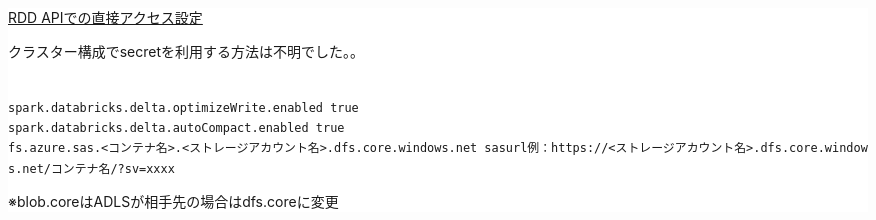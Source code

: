 [RDD APIでの直接アクセス設定](https://docs.microsoft.com/ja-jp/azure/databricks/data/data-sources/azure/azure-storage#access-azure-blob-storage-using-the-rdd-api)

クラスター構成でsecretを利用する方法は不明でした。。


```

spark.databricks.delta.optimizeWrite.enabled true
spark.databricks.delta.autoCompact.enabled true
fs.azure.sas.<コンテナ名>.<ストレージアカウント名>.dfs.core.windows.net sasurl例：https://<ストレージアカウント名>.dfs.core.windows.net/コンテナ名/?sv=xxxx

```

※blob.coreはADLSが相手先の場合はdfs.coreに変更
